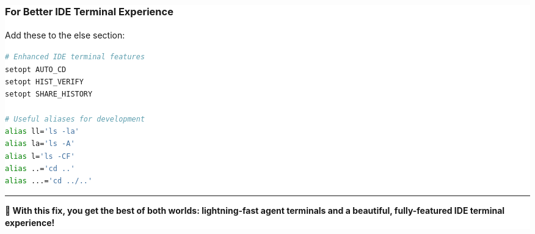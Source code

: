 ### For Better IDE Terminal Experience
Add these to the else section:

```bash
# Enhanced IDE terminal features
setopt AUTO_CD
setopt HIST_VERIFY
setopt SHARE_HISTORY

# Useful aliases for development
alias ll='ls -la'
alias la='ls -A'
alias l='ls -CF'
alias ..='cd ..'
alias ...='cd ../..'
```

---

**🎉 With this fix, you get the best of both worlds: lightning-fast agent terminals and a beautiful, fully-featured IDE terminal experience!**

